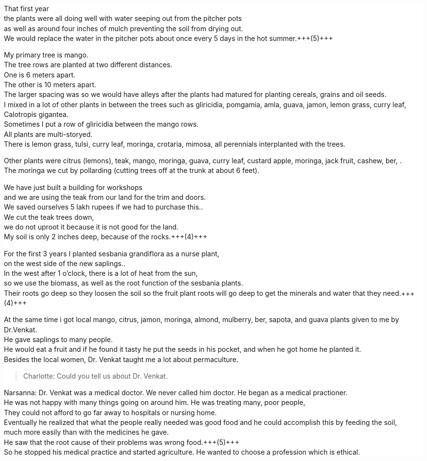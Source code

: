 That first year  
the plants were all doing well with water seeping out from the pitcher pots  
as well as around four inches of mulch preventing the soil from drying out.  
We would replace the water in the pitcher pots about once every 5 days in the hot summer.+++(5)+++

My primary tree is mango.  
The tree rows are planted at two different distances.  
One is 6 meters apart.  
The other is 10 meters apart.  
The larger spacing was so we would have alleys after the plants had matured for planting cereals, grains and oil seeds.  
I mixed in a lot of other plants in between the trees such as gliricidia, pomgamia, amla, guava, jamon, lemon grass, curry leaf, Calotropis gigantea.  
Sometimes I put a row of gliricidia between the mango rows.  
All plants are multi-storyed.  
There is lemon grass, tulsi, curry leaf, moringa, crotaria, mimosa, all perennials interplanted with the trees.

Other plants were citrus (lemons), teak, mango, moringa, guava, curry leaf, custard apple, moringa, jack fruit, cashew, ber, .  
The moringa we cut by pollarding (cutting trees off at the trunk at about 6 feet).  

We have just built a building for workshops  
and we are using the teak from our land for the trim and doors.  
We saved ourselves 5 lakh rupees if we had to purchase this..  
We cut the teak trees down,  
we do not uproot it because it is not good for the land.  
My soil is only 2 inches deep, because of the rocks.+++(4)+++

For the first 3 years I planted sesbania grandiflora as a nurse plant,  
on the west side of the new saplings..  
In the west after 1 o’clock, there is a lot of heat from the sun,  
so we use the biomass, as well as the root function of the sesbania plants.  
Their roots go deep so they loosen the soil so the fruit plant roots will go deep to get the minerals and water that they need.+++(4)+++

At the same time i got local mango, citrus, jamon, moringa, almond, mulberry, ber, sapota, and guava plants given to me by Dr.Venkat.  
He gave saplings to many people.  
He would eat a fruit and if he found it tasty he put the seeds in his pocket, and when he got home he planted it.  
Besides the local women, Dr. Venkat taught me a lot about permaculture.

> Charlotte: Could you tell us about Dr. Venkat.

Narsanna: Dr. Venkat was a medical doctor. We never called him doctor. He began as a medical practioner.  
He was not happy with many things going on around him. He was treating many, poor people,  
They could not afford to go far away to hospitals or nursing home.  
Eventually he realized that what the people really needed was good food and he could accomplish this by feeding the soil,  
much more easily than with the medicines he gave.  
He saw that the root cause of their problems was wrong food.+++(5)+++  
So he stopped his medical practice and started agriculture. He wanted to choose a profession which is ethical.
